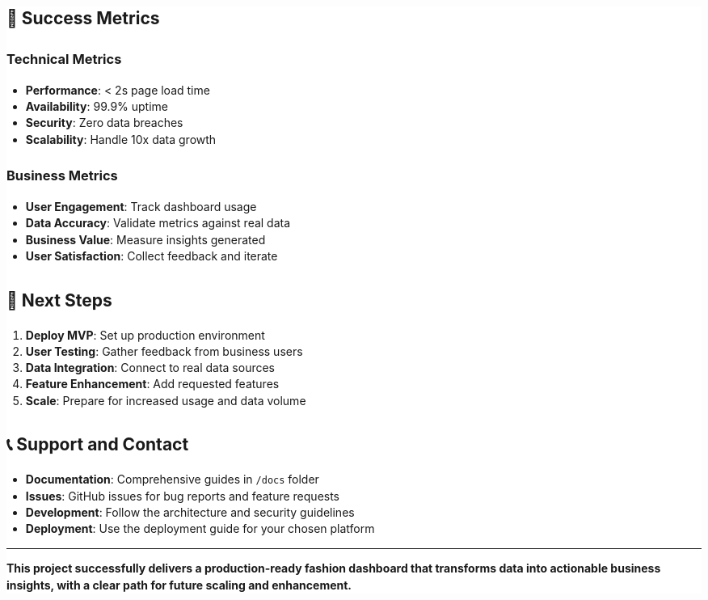 ## 🎯 Success Metrics

### Technical Metrics
- **Performance**: < 2s page load time
- **Availability**: 99.9% uptime
- **Security**: Zero data breaches
- **Scalability**: Handle 10x data growth

### Business Metrics
- **User Engagement**: Track dashboard usage
- **Data Accuracy**: Validate metrics against real data
- **Business Value**: Measure insights generated
- **User Satisfaction**: Collect feedback and iterate

## 🤝 Next Steps

1. **Deploy MVP**: Set up production environment
2. **User Testing**: Gather feedback from business users
3. **Data Integration**: Connect to real data sources
4. **Feature Enhancement**: Add requested features
5. **Scale**: Prepare for increased usage and data volume

## 📞 Support and Contact

- **Documentation**: Comprehensive guides in `/docs` folder
- **Issues**: GitHub issues for bug reports and feature requests
- **Development**: Follow the architecture and security guidelines
- **Deployment**: Use the deployment guide for your chosen platform

---

**This project successfully delivers a production-ready fashion dashboard that transforms data into actionable business insights, with a clear path for future scaling and enhancement.**

